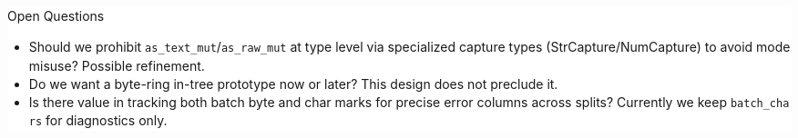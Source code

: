 Open Questions
- Should we prohibit `as_text_mut`/`as_raw_mut` at type level via specialized capture types (StrCapture/NumCapture) to avoid mode misuse? Possible refinement.
- Do we want a byte-ring in-tree prototype now or later? This design does not preclude it.
- Is there value in tracking both batch byte and char marks for precise error columns across splits? Currently we keep `batch_chars` for diagnostics only.


